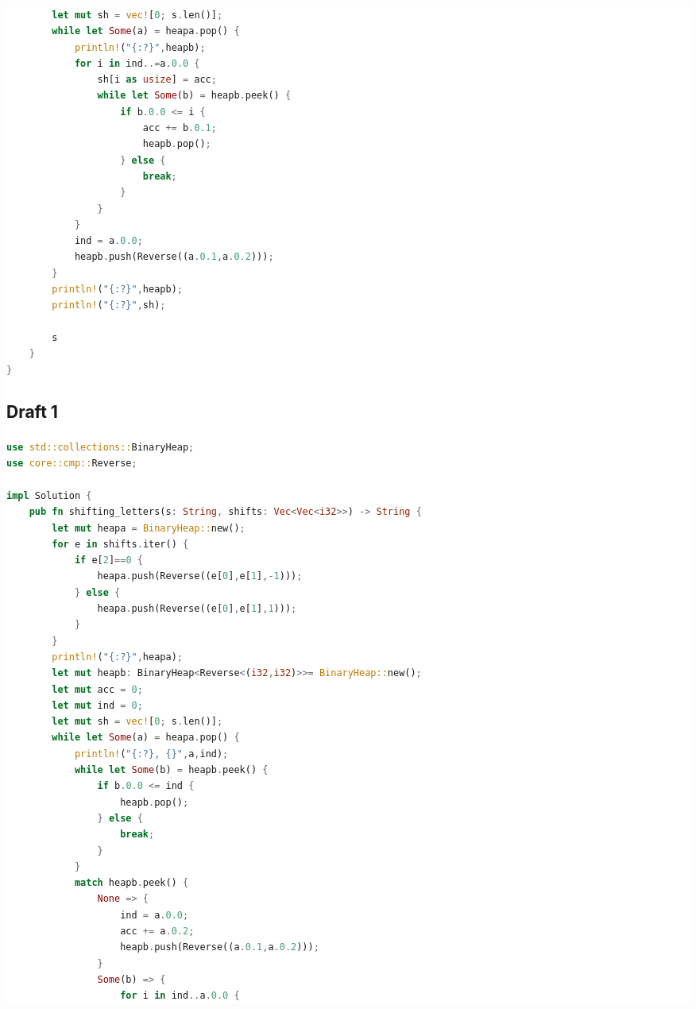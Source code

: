 ```Rust
        let mut sh = vec![0; s.len()];
        while let Some(a) = heapa.pop() {
            println!("{:?}",heapb);
            for i in ind..=a.0.0 {
                sh[i as usize] = acc;
                while let Some(b) = heapb.peek() {
                    if b.0.0 <= i {
                        acc += b.0.1;
                        heapb.pop();
                    } else {
                        break;
                    }
                }
            }
            ind = a.0.0;
            heapb.push(Reverse((a.0.1,a.0.2)));
        }
        println!("{:?}",heapb);
        println!("{:?}",sh);

        s
    }
}
```

## Draft 1
```Rust
use std::collections::BinaryHeap;
use core::cmp::Reverse;

impl Solution {
    pub fn shifting_letters(s: String, shifts: Vec<Vec<i32>>) -> String {
        let mut heapa = BinaryHeap::new();
        for e in shifts.iter() {
            if e[2]==0 {
                heapa.push(Reverse((e[0],e[1],-1)));
            } else {
                heapa.push(Reverse((e[0],e[1],1)));
            }
        }
        println!("{:?}",heapa);
        let mut heapb: BinaryHeap<Reverse<(i32,i32)>>= BinaryHeap::new();
        let mut acc = 0;
        let mut ind = 0;
        let mut sh = vec![0; s.len()];
        while let Some(a) = heapa.pop() {
            println!("{:?}, {}",a,ind);
            while let Some(b) = heapb.peek() {
                if b.0.0 <= ind {
                    heapb.pop();
                } else {
                    break;
                }
            }
            match heapb.peek() {
                None => {
                    ind = a.0.0;
                    acc += a.0.2;
                    heapb.push(Reverse((a.0.1,a.0.2)));
                }
                Some(b) => {
                    for i in ind..a.0.0 {
```